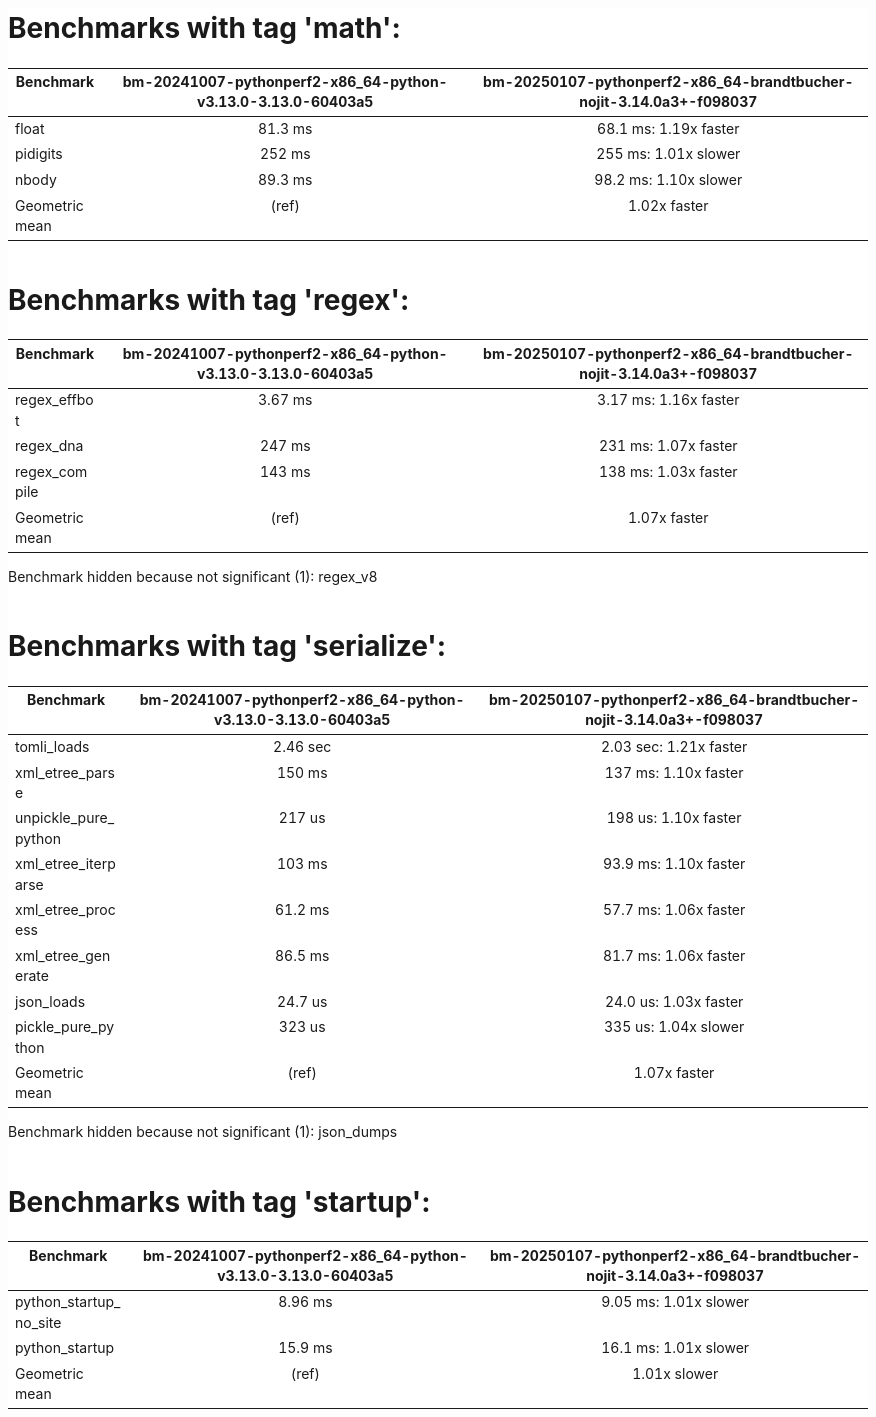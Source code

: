 Benchmarks with tag 'math':
===========================

| Benchmark      | bm-20241007-pythonperf2-x86_64-python-v3.13.0-3.13.0-60403a5 | bm-20250107-pythonperf2-x86_64-brandtbucher-nojit-3.14.0a3+-f098037 |
|----------------|:------------------------------------------------------------:|:-------------------------------------------------------------------:|
| float          | 81.3 ms                                                      | 68.1 ms: 1.19x faster                                               |
| pidigits       | 252 ms                                                       | 255 ms: 1.01x slower                                                |
| nbody          | 89.3 ms                                                      | 98.2 ms: 1.10x slower                                               |
| Geometric mean | (ref)                                                        | 1.02x faster                                                        |

Benchmarks with tag 'regex':
============================

| Benchmark      | bm-20241007-pythonperf2-x86_64-python-v3.13.0-3.13.0-60403a5 | bm-20250107-pythonperf2-x86_64-brandtbucher-nojit-3.14.0a3+-f098037 |
|----------------|:------------------------------------------------------------:|:-------------------------------------------------------------------:|
| regex_effbot   | 3.67 ms                                                      | 3.17 ms: 1.16x faster                                               |
| regex_dna      | 247 ms                                                       | 231 ms: 1.07x faster                                                |
| regex_compile  | 143 ms                                                       | 138 ms: 1.03x faster                                                |
| Geometric mean | (ref)                                                        | 1.07x faster                                                        |

Benchmark hidden because not significant (1): regex_v8

Benchmarks with tag 'serialize':
================================

| Benchmark            | bm-20241007-pythonperf2-x86_64-python-v3.13.0-3.13.0-60403a5 | bm-20250107-pythonperf2-x86_64-brandtbucher-nojit-3.14.0a3+-f098037 |
|----------------------|:------------------------------------------------------------:|:-------------------------------------------------------------------:|
| tomli_loads          | 2.46 sec                                                     | 2.03 sec: 1.21x faster                                              |
| xml_etree_parse      | 150 ms                                                       | 137 ms: 1.10x faster                                                |
| unpickle_pure_python | 217 us                                                       | 198 us: 1.10x faster                                                |
| xml_etree_iterparse  | 103 ms                                                       | 93.9 ms: 1.10x faster                                               |
| xml_etree_process    | 61.2 ms                                                      | 57.7 ms: 1.06x faster                                               |
| xml_etree_generate   | 86.5 ms                                                      | 81.7 ms: 1.06x faster                                               |
| json_loads           | 24.7 us                                                      | 24.0 us: 1.03x faster                                               |
| pickle_pure_python   | 323 us                                                       | 335 us: 1.04x slower                                                |
| Geometric mean       | (ref)                                                        | 1.07x faster                                                        |

Benchmark hidden because not significant (1): json_dumps

Benchmarks with tag 'startup':
==============================

| Benchmark              | bm-20241007-pythonperf2-x86_64-python-v3.13.0-3.13.0-60403a5 | bm-20250107-pythonperf2-x86_64-brandtbucher-nojit-3.14.0a3+-f098037 |
|------------------------|:------------------------------------------------------------:|:-------------------------------------------------------------------:|
| python_startup_no_site | 8.96 ms                                                      | 9.05 ms: 1.01x slower                                               |
| python_startup         | 15.9 ms                                                      | 16.1 ms: 1.01x slower                                               |
| Geometric mean         | (ref)                                                        | 1.01x slower                                                        |
